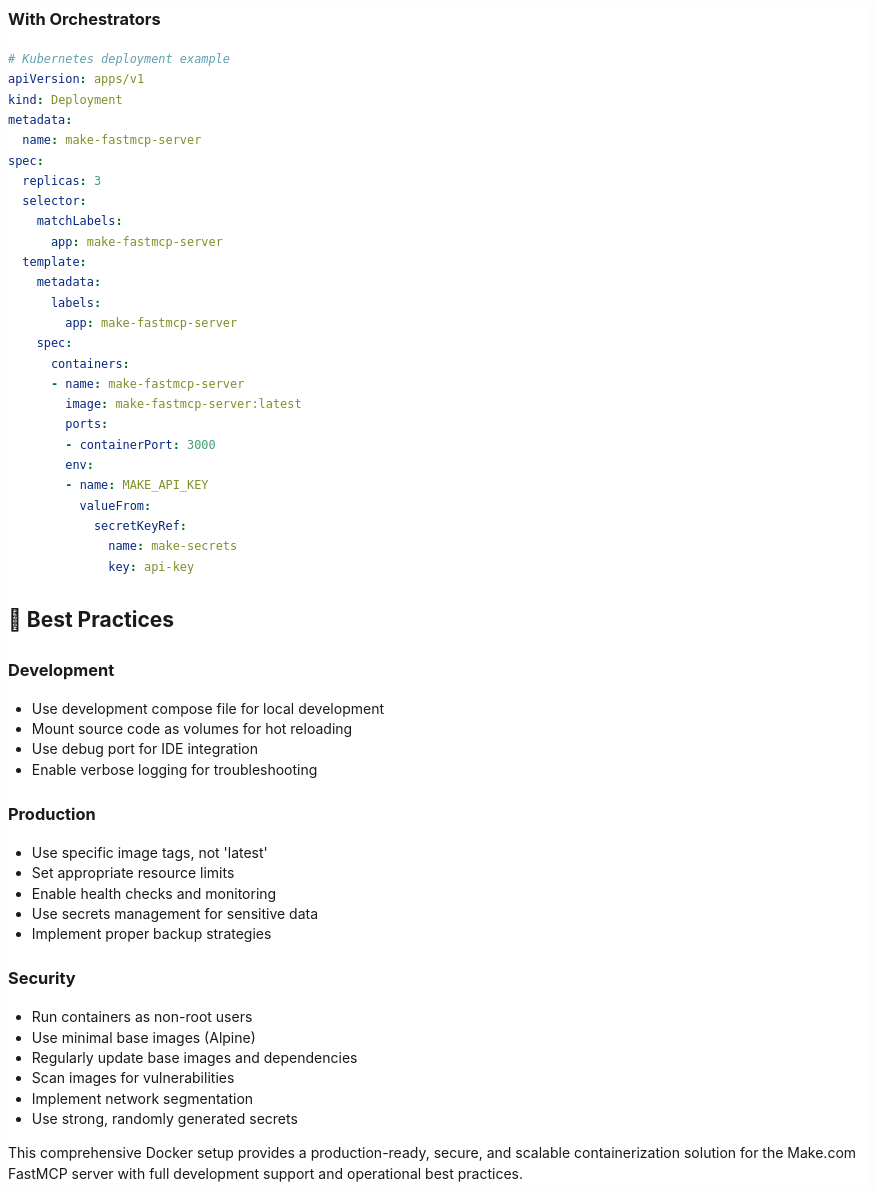 ### With Orchestrators
```yaml
# Kubernetes deployment example
apiVersion: apps/v1
kind: Deployment
metadata:
  name: make-fastmcp-server
spec:
  replicas: 3
  selector:
    matchLabels:
      app: make-fastmcp-server
  template:
    metadata:
      labels:
        app: make-fastmcp-server
    spec:
      containers:
      - name: make-fastmcp-server
        image: make-fastmcp-server:latest
        ports:
        - containerPort: 3000
        env:
        - name: MAKE_API_KEY
          valueFrom:
            secretKeyRef:
              name: make-secrets
              key: api-key
```

## 🎯 Best Practices

### Development
- Use development compose file for local development
- Mount source code as volumes for hot reloading
- Use debug port for IDE integration
- Enable verbose logging for troubleshooting

### Production
- Use specific image tags, not 'latest'
- Set appropriate resource limits
- Enable health checks and monitoring
- Use secrets management for sensitive data
- Implement proper backup strategies

### Security
- Run containers as non-root users
- Use minimal base images (Alpine)
- Regularly update base images and dependencies
- Scan images for vulnerabilities
- Implement network segmentation
- Use strong, randomly generated secrets

This comprehensive Docker setup provides a production-ready, secure, and scalable containerization solution for the Make.com FastMCP server with full development support and operational best practices.
